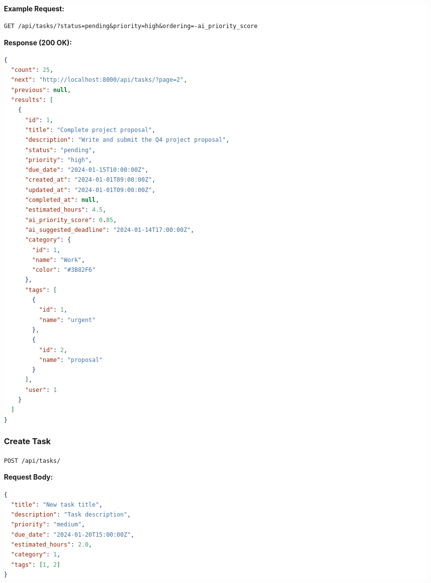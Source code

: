 **Example Request:**
```http
GET /api/tasks/?status=pending&priority=high&ordering=-ai_priority_score
```

**Response (200 OK):**
```json
{
  "count": 25,
  "next": "http://localhost:8000/api/tasks/?page=2",
  "previous": null,
  "results": [
    {
      "id": 1,
      "title": "Complete project proposal",
      "description": "Write and submit the Q4 project proposal",
      "status": "pending",
      "priority": "high",
      "due_date": "2024-01-15T10:00:00Z",
      "created_at": "2024-01-01T09:00:00Z",
      "updated_at": "2024-01-01T09:00:00Z",
      "completed_at": null,
      "estimated_hours": 4.5,
      "ai_priority_score": 0.85,
      "ai_suggested_deadline": "2024-01-14T17:00:00Z",
      "category": {
        "id": 1,
        "name": "Work",
        "color": "#3B82F6"
      },
      "tags": [
        {
          "id": 1,
          "name": "urgent"
        },
        {
          "id": 2,
          "name": "proposal"
        }
      ],
      "user": 1
    }
  ]
}
```

### Create Task
```http
POST /api/tasks/
```

**Request Body:**
```json
{
  "title": "New task title",
  "description": "Task description",
  "priority": "medium",
  "due_date": "2024-01-20T15:00:00Z",
  "estimated_hours": 2.0,
  "category": 1,
  "tags": [1, 2]
}
```
